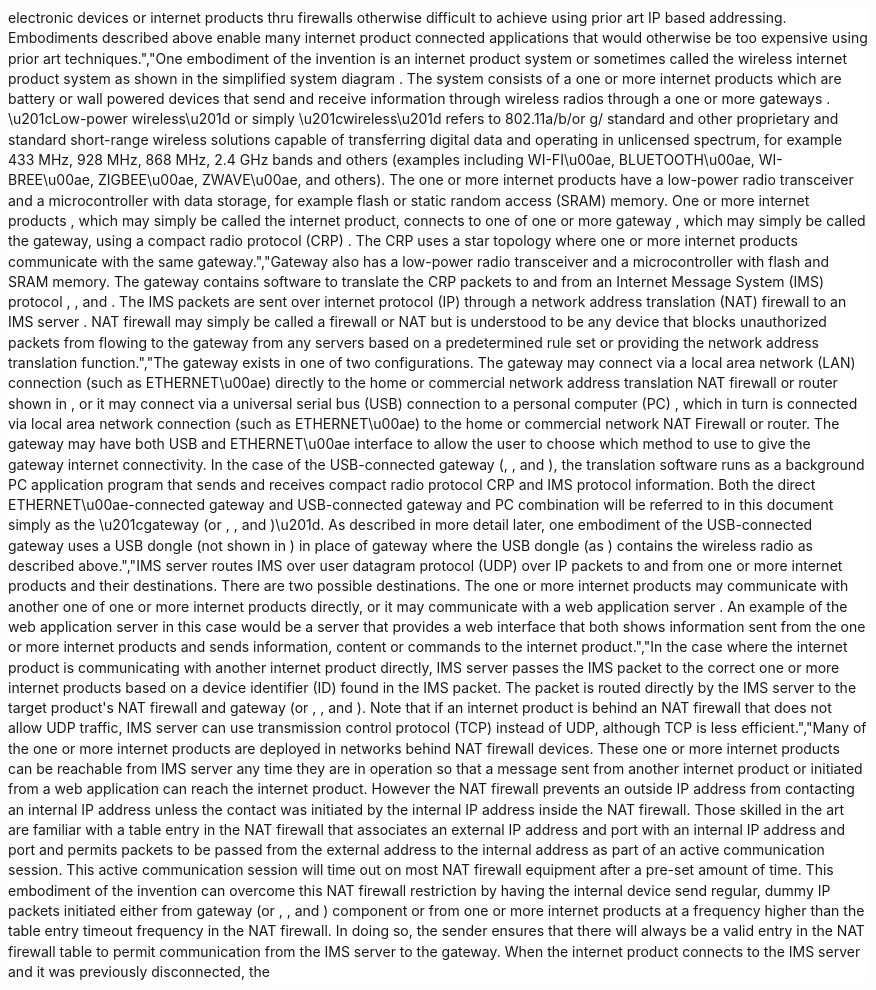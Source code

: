 electronic devices or internet products thru firewalls otherwise difficult to achieve using prior art IP based addressing. Embodiments described above enable many internet product connected applications that would otherwise be too expensive using prior art techniques.","One embodiment of the invention is an internet product system or sometimes called the wireless internet product system  as shown in the simplified system diagram . The system consists of a one or more internet products  which are battery or wall powered devices that send and receive information through wireless radios through a one or more gateways . \u201cLow-power wireless\u201d or simply \u201cwireless\u201d refers to 802.11a\/b\/or g\/ standard and other proprietary and standard short-range wireless solutions capable of transferring digital data and operating in unlicensed spectrum, for example 433 MHz, 928 MHz, 868 MHz, 2.4 GHz bands and others (examples including WI-FI\u00ae, BLUETOOTH\u00ae, WI-BREE\u00ae, ZIGBEE\u00ae, ZWAVE\u00ae, and others). The one or more internet products have a low-power radio transceiver and a microcontroller with data storage, for example flash or static random access (SRAM) memory. One or more internet products , which may simply be called the internet product, connects to one of one or more gateway , which may simply be called the gateway, using a compact radio protocol (CRP) . The CRP uses a star topology where one or more internet products communicate with the same gateway.","Gateway  also has a low-power radio transceiver and a microcontroller with flash and SRAM memory. The gateway contains software to translate the CRP  packets to and from an Internet Message System (IMS) protocol , , and . The IMS packets are sent over internet protocol (IP) through a network address translation (NAT) firewall  to an IMS server . NAT firewall  may simply be called a firewall or NAT but is understood to be any device that blocks unauthorized packets from flowing to the gateway from any servers based on a predetermined rule set or providing the network address translation function.","The gateway exists in one of two configurations. The gateway may connect via a local area network (LAN) connection  (such as ETHERNET\u00ae) directly to the home or commercial network address translation NAT firewall  or router shown in , or it may connect via a universal serial bus (USB) connection  to a personal computer (PC) , which in turn is connected via local area network connection  (such as ETHERNET\u00ae) to the home or commercial network NAT Firewall  or router. The gateway may have both USB and ETHERNET\u00ae interface to allow the user to choose which method to use to give the gateway internet connectivity. In the case of the USB-connected gateway (, , and ), the translation software runs as a background PC  application program that sends and receives compact radio protocol CRP  and IMS protocol  information. Both the direct ETHERNET\u00ae-connected  gateway and USB-connected  gateway and PC combination will be referred to in this document simply as the \u201cgateway  (or , , and )\u201d. As described in more detail later, one embodiment of the USB-connected  gateway uses a USB dongle (not shown in ) in place of gateway  where the USB dongle (as ) contains the wireless radio as described above.","IMS server  routes IMS over user datagram protocol (UDP) over IP packets to and from one or more internet products  and their destinations. There are two possible destinations. The one or more internet products may communicate with another one of one or more internet products directly, or it may communicate with a web application server . An example of the web application server in this case would be a server that provides a web interface that both shows information sent from the one or more internet products and sends information, content or commands to the internet product.","In the case where the internet product is communicating with another internet product directly, IMS server  passes the IMS packet to the correct one or more internet products  based on a device identifier (ID) found in the IMS packet. The packet is routed directly by the IMS server to the target product's NAT firewall  and gateway  (or , , and ). Note that if an internet product is behind an NAT firewall that does not allow UDP traffic, IMS server  can use transmission control protocol (TCP) instead of UDP, although TCP is less efficient.","Many of the one or more internet products are deployed in networks behind NAT firewall  devices. These one or more internet products can be reachable from IMS server  any time they are in operation so that a message sent from another internet product or initiated from a web application can reach the internet product. However the NAT firewall prevents an outside IP address from contacting an internal IP address unless the contact was initiated by the internal IP address inside the NAT firewall. Those skilled in the art are familiar with a table entry in the NAT firewall that associates an external IP address and port with an internal IP address and port and permits packets to be passed from the external address to the internal address as part of an active communication session. This active communication session will time out on most NAT firewall equipment after a pre-set amount of time. This embodiment of the invention can overcome this NAT firewall restriction by having the internal device send regular, dummy IP packets initiated either from gateway  (or , , and ) component or from one or more internet products  at a frequency higher than the table entry timeout frequency in the NAT firewall. In doing so, the sender ensures that there will always be a valid entry in the NAT firewall table to permit communication from the IMS server to the gateway. When the internet product connects to the IMS server and it was previously disconnected, the